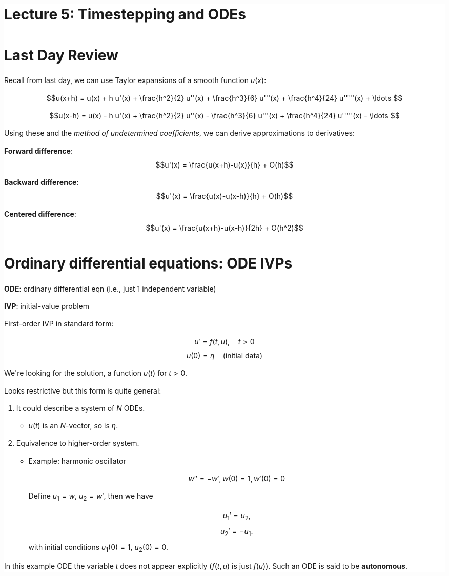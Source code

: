Lecture 5: Timestepping and ODEs
================================

Last Day Review
===============

Recall from last day, we can use Taylor expansions of a smooth function $u(x)$:

$$u(x+h) = u(x) + h u'(x) + \frac{h^2}{2} u''(x) + \frac{h^3}{6} u'''(x) + \frac{h^4}{24} u'''''(x) + \ldots $$

$$u(x-h) = u(x) - h u'(x) + \frac{h^2}{2} u''(x) - \frac{h^3}{6} u'''(x) + \frac{h^4}{24} u'''''(x) - \ldots $$

Using these and the *method of undetermined coefficients*, we can
derive approximations to derivatives:

**Forward difference**:
$$u'(x) = \frac{u(x+h)-u(x)}{h} + O(h)$$

**Backward difference**:
$$u'(x) = \frac{u(x)-u(x-h)}{h} + O(h)$$

**Centered difference**:
$$u'(x) = \frac{u(x+h)-u(x-h)}{2h} + O(h^2)$$


# Ordinary differential equations: ODE IVPs

**ODE**: ordinary differential eqn (i.e., just 1 independent variable)

**IVP**: initial-value problem

First-order IVP in standard form:

$$u' = f(t,u), \quad t > 0$$
$$u(0) = \eta  \quad \text{(initial data)}$$

We're looking for the solution, a function $u(t)$ for $t > 0$.

Looks restrictive but this form is quite general:

1.  It could describe a system of $N$ ODEs.

    * $u(t)$ is an $N$-vector, so is $\eta$.

2.  Equivalence to higher-order system.

    * Example: harmonic oscillator

        $$w'' = -w', w(0) = 1, w'(0) = 0$$

        Define $u_1 = w$, $u_2 = w'$, then we have

        $$u_1' = u_2,$$
        $$u_2' = -u_1.$$
	with initial conditions $u_1(0) = 1$, $u_2(0) = 0$.


In this example ODE the variable $t$ does not appear explicitly
($f(t,u)$ is just $f(u)$).
Such an ODE is said to be **autonomous**.
